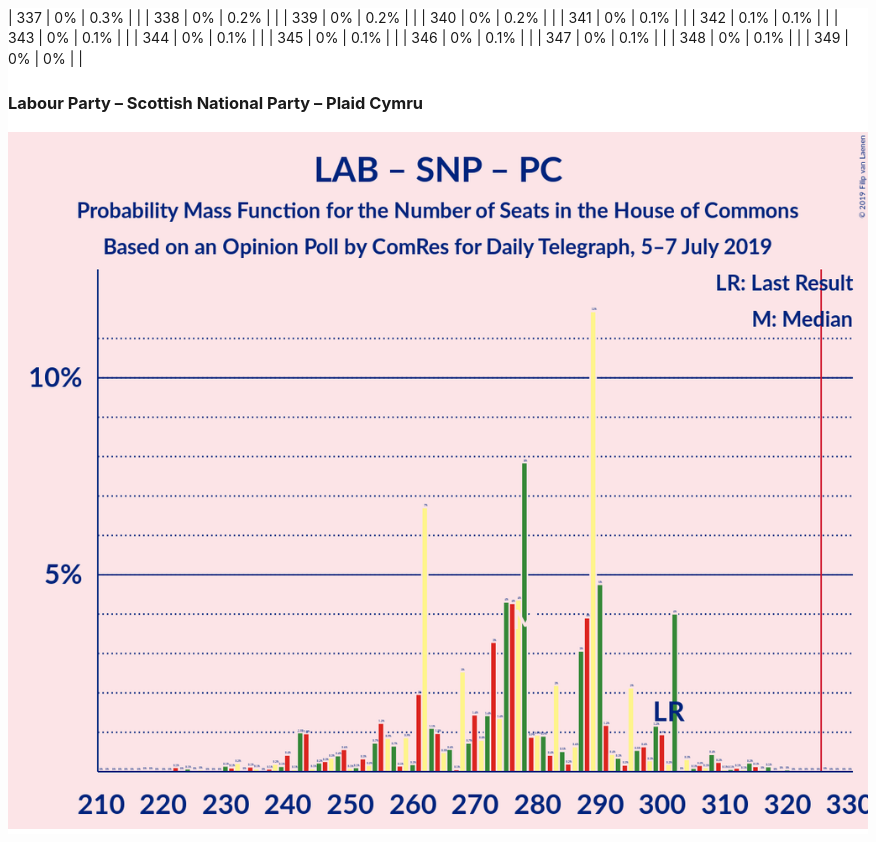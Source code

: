 | 337 | 0% | 0.3% |  |
| 338 | 0% | 0.2% |  |
| 339 | 0% | 0.2% |  |
| 340 | 0% | 0.2% |  |
| 341 | 0% | 0.1% |  |
| 342 | 0.1% | 0.1% |  |
| 343 | 0% | 0.1% |  |
| 344 | 0% | 0.1% |  |
| 345 | 0% | 0.1% |  |
| 346 | 0% | 0.1% |  |
| 347 | 0% | 0.1% |  |
| 348 | 0% | 0.1% |  |
| 349 | 0% | 0% |  |

### Labour Party – Scottish National Party – Plaid Cymru

![Graph with seats probability mass function not yet produced](2019-07-07-ComRes-coalitions-seats-pmf-lab–snp–pc.png "Seats Probability Mass Function")
